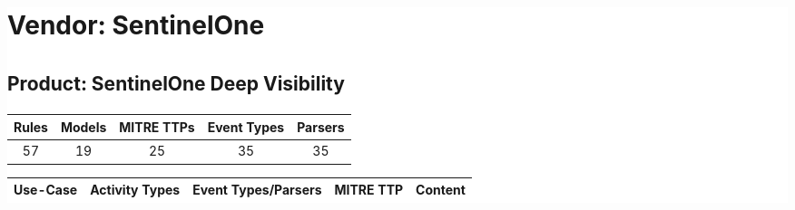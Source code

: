 Vendor: SentinelOne
===================
Product: SentinelOne Deep Visibility
------------------------------------
| Rules | Models | MITRE TTPs | Event Types | Parsers |
|:-----:|:------:|:----------:|:-----------:|:-------:|
|  57   |   19   |     25     |     35      |   35    |

|                                 Use-Case                                  | Activity Types                                                                                                                                                                        | Event Types/Parsers                                                                                                                                                                                                                                                                                                                                                                                                                                                                                                                                                                                                                                                                                                                                                                                                                                                                                                                                                                                                                                                                                                                                                                                                                                                                                                                                                                                                   | MITRE TTP                                                                                                                                                                                                                                                                                           | Content                                              |
|:-------------------------------------------------------------------------:| ------------------------------------------------------------------------------------------------------------------------------------------------------------------------------------- | --------------------------------------------------------------------------------------------------------------------------------------------------------------------------------------------------------------------------------------------------------------------------------------------------------------------------------------------------------------------------------------------------------------------------------------------------------------------------------------------------------------------------------------------------------------------------------------------------------------------------------------------------------------------------------------------------------------------------------------------------------------------------------------------------------------------------------------------------------------------------------------------------------------------------------------------------------------------------------------------------------------------------------------------------------------------------------------------------------------------------------------------------------------------------------------------------------------------------------------------------------------------------------------------------------------------------------------------------------------------------------------------------------------------- | --------------------------------------------------------------------------------------------------------------------------------------------------------------------------------------------------------------------------------------------------------------------------------------------------- | ---------------------------------------------------- |